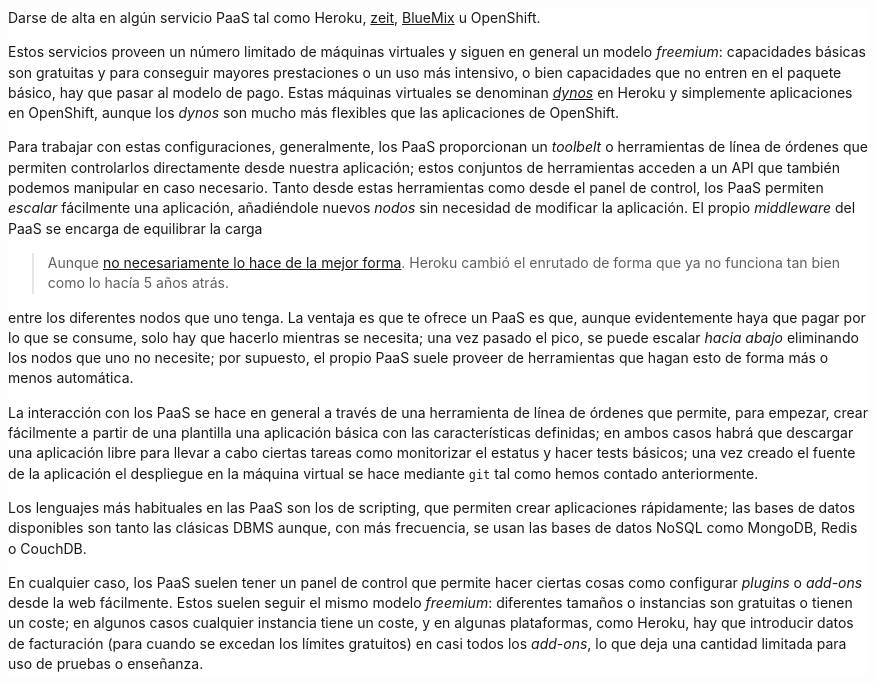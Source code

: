 Darse de alta en algún servicio PaaS tal como Heroku,
[zeit](https://zeit.co), [BlueMix](https://console.bluemix.net/) u OpenShift.

</div>

Estos servicios proveen un número limitado de máquinas virtuales y
siguen en general un modelo *freemium*: capacidades básicas son
gratuitas y para conseguir mayores prestaciones o un uso más
intensivo, o bien capacidades que no entren en el paquete básico, hay
que pasar al modelo de pago. Estas máquinas virtuales se denominan
[*dynos*](https://devcenter.heroku.com/articles/dynos) en Heroku y
simplemente aplicaciones en OpenShift, aunque los *dynos* son mucho
más flexibles que las aplicaciones de OpenShift.

Para trabajar con estas configuraciones, generalmente, los
PaaS proporcionan un *toolbelt* o herramientas de línea de órdenes que
permiten controlarlos directamente desde nuestra aplicación; estos
conjuntos de herramientas acceden a un API que también podemos
manipular en caso necesario. Tanto desde estas herramientas como desde
el panel de control, los PaaS permiten *escalar* fácilmente una
aplicación, añadiéndole nuevos *nodos* sin necesidad de modificar la
aplicación. El propio *middleware* del PaaS se encarga de equilibrar
la carga

> Aunque
> [no necesariamente lo hace de la mejor forma](https://genius.com/James-somers-herokus-ugly-secret-annotated). Heroku
> cambió el enrutado de forma que ya no funciona tan bien como lo
> hacía 5 años atrás.

entre los diferentes nodos que uno tenga. La ventaja es que te ofrece
un PaaS es que, aunque evidentemente haya que pagar por lo que se
consume, solo hay que hacerlo mientras se necesita; una vez pasado el
pico, se puede escalar *hacia abajo* eliminando los nodos que uno no
necesite; por supuesto, el propio PaaS suele proveer de herramientas
que hagan esto de forma más o menos automática.

La interacción con los PaaS se hace en general a través de una
herramienta de línea de órdenes que permite, para empezar, crear
fácilmente a partir de una plantilla una aplicación básica con las
características definidas; en ambos casos habrá que descargar una
aplicación libre para llevar a cabo ciertas tareas como monitorizar el
estatus y hacer tests básicos; una vez creado el fuente de la
aplicación el despliegue en la máquina virtual se hace mediante
`git` tal como hemos contado anteriormente.

Los lenguajes más habituales en las PaaS son los de scripting, que
permiten crear aplicaciones rápidamente; las bases de datos
disponibles son tanto las clásicas DBMS aunque, con más frecuencia, se
usan las bases de datos NoSQL como MongoDB, Redis o CouchDB.

En cualquier caso, los PaaS suelen tener un panel de control que
permite hacer ciertas cosas como configurar *plugins* o *add-ons*
desde la web fácilmente. Estos suelen seguir el mismo modelo *freemium*:
diferentes tamaños o instancias son gratuitas o tienen un coste; en
algunos casos cualquier instancia tiene un coste, y en algunas
plataformas, como Heroku, hay que introducir datos de facturación
(para cuando se excedan los límites gratuitos) en casi todos los
*add-ons*, lo que deja una cantidad limitada para uso de pruebas o
enseñanza.
